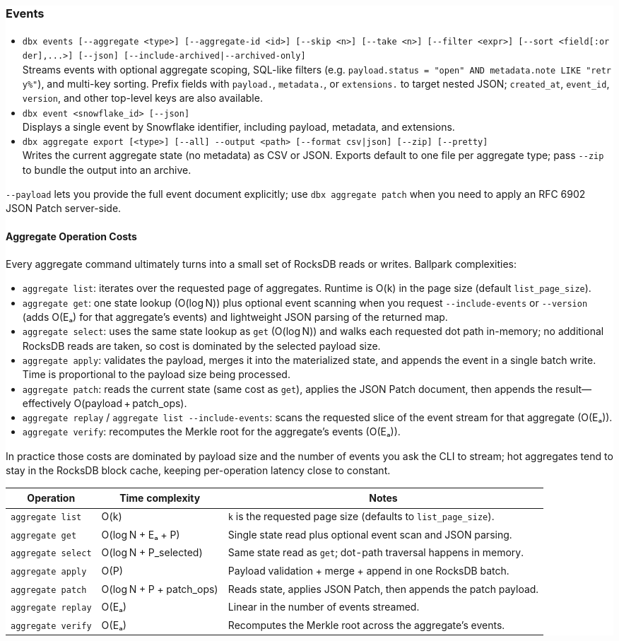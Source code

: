 ### Events

- `dbx events [--aggregate <type>] [--aggregate-id <id>] [--skip <n>] [--take <n>] [--filter <expr>] [--sort <field[:order],...>] [--json] [--include-archived|--archived-only]`  
  Streams events with optional aggregate scoping, SQL-like filters (e.g. `payload.status = "open" AND metadata.note LIKE "retry%"`), and multi-key sorting. Prefix fields with `payload.`, `metadata.`, or `extensions.` to target nested JSON; `created_at`, `event_id`, `version`, and other top-level keys are also available.
- `dbx event <snowflake_id> [--json]`  
  Displays a single event by Snowflake identifier, including payload, metadata, and extensions.
- `dbx aggregate export [<type>] [--all] --output <path> [--format csv|json] [--zip] [--pretty]`  
  Writes the current aggregate state (no metadata) as CSV or JSON. Exports default to one file per aggregate type; pass `--zip` to bundle the output into an archive.

`--payload` lets you provide the full event document explicitly; use `dbx aggregate patch` when you need to apply an RFC 6902 JSON Patch server-side.

#### Aggregate Operation Costs

Every aggregate command ultimately turns into a small set of RocksDB reads or writes. Ballpark complexities:

- `aggregate list`: iterates over the requested page of aggregates. Runtime is O(k) in the page size (default `list_page_size`).
- `aggregate get`: one state lookup (O(log N)) plus optional event scanning when you request `--include-events` or `--version` (adds O(Eₐ) for that aggregate’s events) and lightweight JSON parsing of the returned map.
- `aggregate select`: uses the same state lookup as `get` (O(log N)) and walks each requested dot path in-memory; no additional RocksDB reads are taken, so cost is dominated by the selected payload size.
- `aggregate apply`: validates the payload, merges it into the materialized state, and appends the event in a single batch write. Time is proportional to the payload size being processed.
- `aggregate patch`: reads the current state (same cost as `get`), applies the JSON Patch document, then appends the result—effectively O(payload + patch_ops).
- `aggregate replay` / `aggregate list --include-events`: scans the requested slice of the event stream for that aggregate (O(Eₐ)).
- `aggregate verify`: recomputes the Merkle root for the aggregate’s events (O(Eₐ)).

In practice those costs are dominated by payload size and the number of events you ask the CLI to stream; hot aggregates tend to stay in the RocksDB block cache, keeping per-operation latency close to constant.

| Operation          | Time complexity          | Notes                                                            |
| ------------------ | ------------------------ | ---------------------------------------------------------------- |
| `aggregate list`   | O(k)                     | `k` is the requested page size (defaults to `list_page_size`).   |
| `aggregate get`    | O(log N + Eₐ + P)        | Single state read plus optional event scan and JSON parsing.     |
| `aggregate select` | O(log N + P_selected)    | Same state read as `get`; dot-path traversal happens in memory.  |
| `aggregate apply`  | O(P)                     | Payload validation + merge + append in one RocksDB batch.        |
| `aggregate patch`  | O(log N + P + patch_ops) | Reads state, applies JSON Patch, then appends the patch payload. |
| `aggregate replay` | O(Eₐ)                    | Linear in the number of events streamed.                         |
| `aggregate verify` | O(Eₐ)                    | Recomputes the Merkle root across the aggregate’s events.        |

